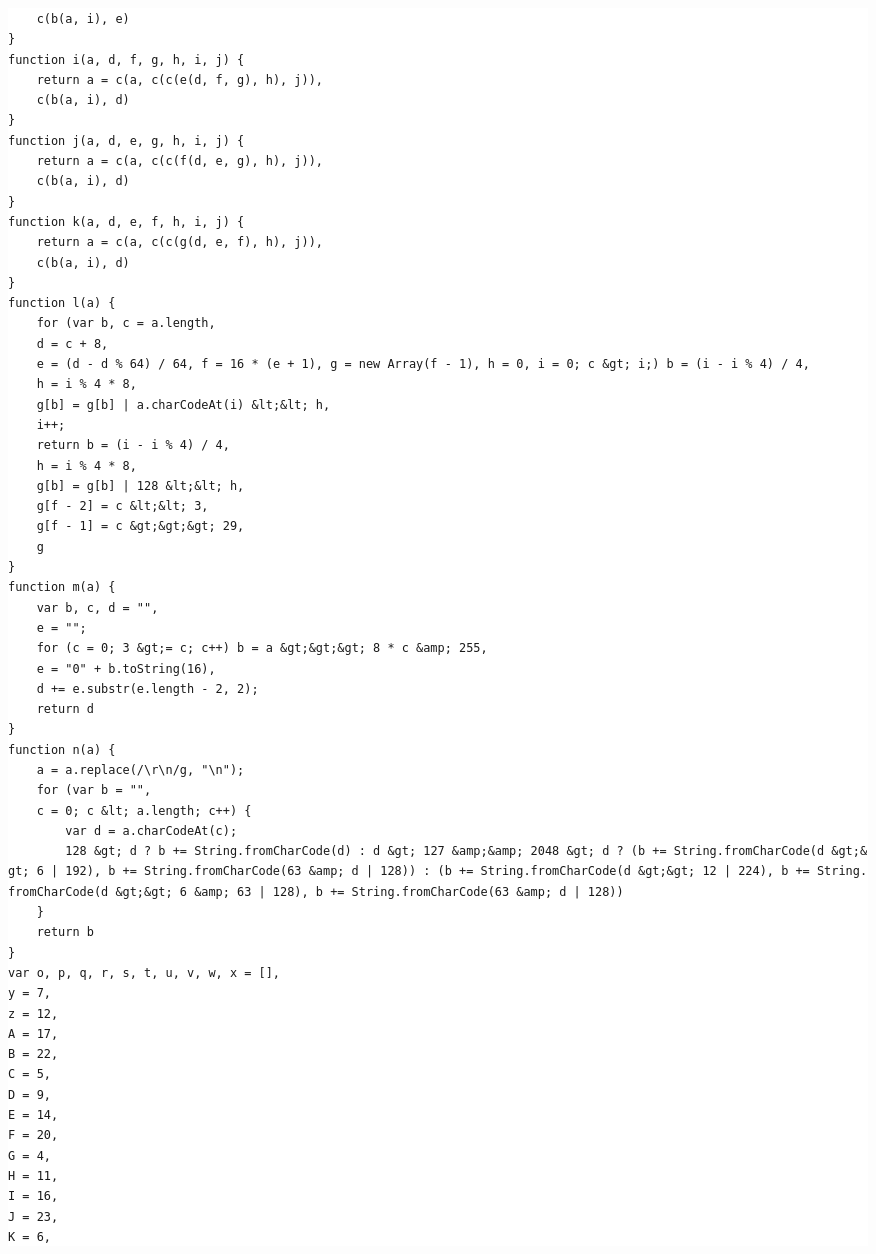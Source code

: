 ```
    c(b(a, i), e)
}
function i(a, d, f, g, h, i, j) {
    return a = c(a, c(c(e(d, f, g), h), j)),
    c(b(a, i), d)
}
function j(a, d, e, g, h, i, j) {
    return a = c(a, c(c(f(d, e, g), h), j)),
    c(b(a, i), d)
}
function k(a, d, e, f, h, i, j) {
    return a = c(a, c(c(g(d, e, f), h), j)),
    c(b(a, i), d)
}
function l(a) {
    for (var b, c = a.length,
    d = c + 8,
    e = (d - d % 64) / 64, f = 16 * (e + 1), g = new Array(f - 1), h = 0, i = 0; c &gt; i;) b = (i - i % 4) / 4,
    h = i % 4 * 8,
    g[b] = g[b] | a.charCodeAt(i) &lt;&lt; h,
    i++;
    return b = (i - i % 4) / 4,
    h = i % 4 * 8,
    g[b] = g[b] | 128 &lt;&lt; h,
    g[f - 2] = c &lt;&lt; 3,
    g[f - 1] = c &gt;&gt;&gt; 29,
    g
}
function m(a) {
    var b, c, d = "",
    e = "";
    for (c = 0; 3 &gt;= c; c++) b = a &gt;&gt;&gt; 8 * c &amp; 255,
    e = "0" + b.toString(16),
    d += e.substr(e.length - 2, 2);
    return d
}
function n(a) {
    a = a.replace(/\r\n/g, "\n");
    for (var b = "",
    c = 0; c &lt; a.length; c++) {
        var d = a.charCodeAt(c);
        128 &gt; d ? b += String.fromCharCode(d) : d &gt; 127 &amp;&amp; 2048 &gt; d ? (b += String.fromCharCode(d &gt;&gt; 6 | 192), b += String.fromCharCode(63 &amp; d | 128)) : (b += String.fromCharCode(d &gt;&gt; 12 | 224), b += String.fromCharCode(d &gt;&gt; 6 &amp; 63 | 128), b += String.fromCharCode(63 &amp; d | 128))
    }
    return b
}
var o, p, q, r, s, t, u, v, w, x = [],
y = 7,
z = 12,
A = 17,
B = 22,
C = 5,
D = 9,
E = 14,
F = 20,
G = 4,
H = 11,
I = 16,
J = 23,
K = 6,
```